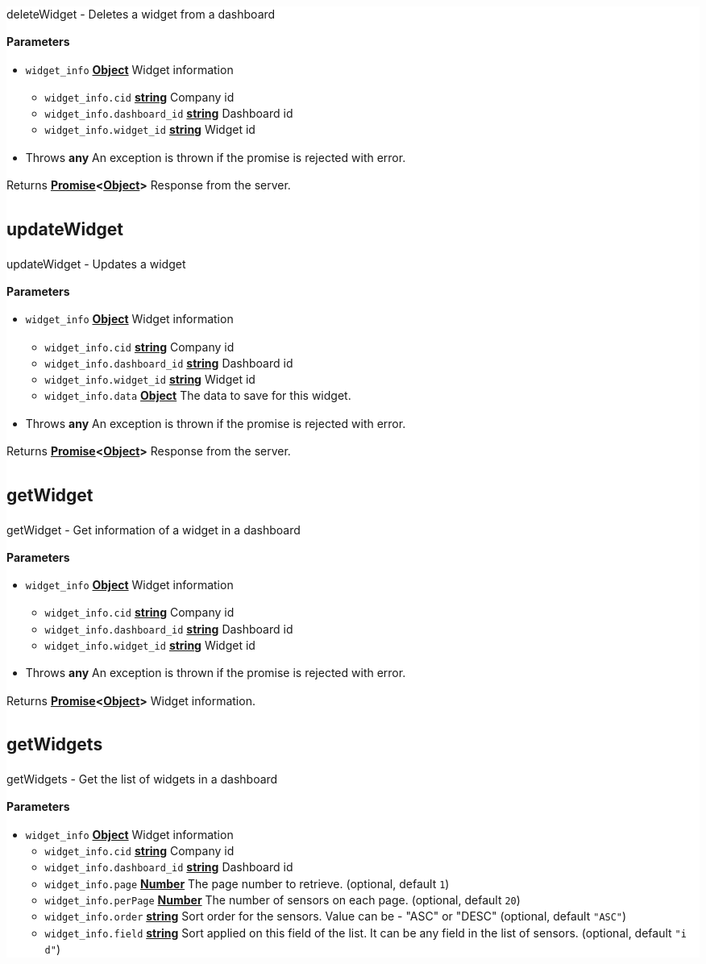 deleteWidget - Deletes a widget from a dashboard

**Parameters**

-   `widget_info` **[Object][372]** Widget information
    -   `widget_info.cid` **[string][374]** Company id
    -   `widget_info.dashboard_id` **[string][374]** Dashboard id
    -   `widget_info.widget_id` **[string][374]** Widget id


-   Throws **any** An exception is thrown if the promise is rejected with error.

Returns **[Promise][375]&lt;[Object][372]>** Response from the server.

## updateWidget

updateWidget - Updates a widget

**Parameters**

-   `widget_info` **[Object][372]** Widget information
    -   `widget_info.cid` **[string][374]** Company id
    -   `widget_info.dashboard_id` **[string][374]** Dashboard id
    -   `widget_info.widget_id` **[string][374]** Widget id
    -   `widget_info.data` **[Object][372]** The data to save for this widget.


-   Throws **any** An exception is thrown if the promise is rejected with error.

Returns **[Promise][375]&lt;[Object][372]>** Response from the server.

## getWidget

getWidget - Get information of a widget in a dashboard

**Parameters**

-   `widget_info` **[Object][372]** Widget information
    -   `widget_info.cid` **[string][374]** Company id
    -   `widget_info.dashboard_id` **[string][374]** Dashboard id
    -   `widget_info.widget_id` **[string][374]** Widget id


-   Throws **any** An exception is thrown if the promise is rejected with error.

Returns **[Promise][375]&lt;[Object][372]>** Widget information.

## getWidgets

getWidgets - Get the list of widgets in a dashboard

**Parameters**

-   `widget_info` **[Object][372]** Widget information
    -   `widget_info.cid` **[string][374]** Company id
    -   `widget_info.dashboard_id` **[string][374]** Dashboard id
    -   `widget_info.page` **[Number][377]** The page number to retrieve. (optional, default `1`)
    -   `widget_info.perPage` **[Number][377]** The number of sensors on each page. (optional, default `20`)
    -   `widget_info.order` **[string][374]** Sort order for the sensors. Value can be - "ASC" or "DESC" (optional, default `"ASC"`)
    -   `widget_info.field` **[string][374]** Sort applied on this field of the list. It can be any field in the list of sensors. (optional, default `"id"`)


[1]: #react
[2]: #react-1
[3]: #react-2
[4]: #react-3
[5]: #react-4
[6]: #react-5
[7]: #react-6
[8]: #react-7
[9]: #react-8
[10]: #react-9
[11]: #react-10
[12]: #react-11
[13]: #react-12
[14]: #react-13
[15]: #react-14
[16]: #react-15
[17]: #react-16
[18]: #react-17
[19]: #react-18
[20]: #react-19
[21]: #react-20
[22]: #react-21
[23]: #react-22
[24]: #react-23
[25]: #react-24
[26]: #react-25
[27]: #react-26
[28]: #react-27
[29]: #react-28
[30]: #react-29
[31]: #react-30
[32]: #react-31
[33]: #react-32
[34]: #react-33
[35]: #react-34
[36]: #react-35
[37]: #react-36
[38]: #react-37
[39]: #react-38
[40]: #react-39
[41]: #react-40
[42]: #react-41
[43]: #react-42
[44]: #react-43
[45]: #react-44
[46]: #react-45
[47]: #react-46
[48]: #react-47
[49]: #react-48
[50]: #react-49
[51]: #react-50
[52]: #react-51
[53]: #react-52
[54]: #react-53
[55]: #react-54
[56]: #react-55
[57]: #react-56
[58]: #react-57
[59]: #react-58
[60]: #react-59
[61]: #react-60
[62]: #react-61
[63]: #react-62
[64]: #react-63
[65]: #react-64
[66]: #react-65
[67]: #react-66
[68]: #react-67
[69]: #react-68
[70]: #react-69
[71]: #react-70
[72]: #react-71
[73]: #react-72
[74]: #react-73
[75]: #react-74
[76]: #react-75
[77]: #react-76
[78]: #react-77
[79]: #react-78
[80]: #react-79
[81]: #react-80
[82]: #react-81
[83]: #react-82
[84]: #react-83
[85]: #react-84
[86]: #react-85
[87]: #react-86
[88]: #react-87
[89]: #react-88
[90]: #react-89
[91]: #react-90
[92]: #react-91
[93]: #react-92
[94]: #react-93
[95]: #react-94
[96]: #react-95
[97]: #react-96
[98]: #react-97
[99]: #react-98
[100]: #react-99
[101]: #react-100
[102]: #react-101
[103]: #react-102
[104]: #react-103
[105]: #react-104
[106]: #react-105
[107]: #react-106
[108]: #react-107
[109]: #react-108
[110]: #react-109
[111]: #react-110
[112]: #react-111
[113]: #react-112
[114]: #react-113
[115]: #react-114
[116]: #monconui
[117]: #src
[118]: #render_app
[119]: #moncon-web-frontend
[120]: #monconadminapp
[121]: #srcrest
[122]: #fetchutils
[123]: #rest_client
[124]: #rest_client-1
[125]: #convertrestrequesttohttp
[126]: #converthttpresponsetorest
[127]: #create
[128]: #auth_client
[129]: #restclient
[130]: #getsettings
[131]: #getallnetworksensors
[132]: #getnetworksensors
[133]: #getsensorconfiguration
[134]: #setsensorconfiguration
[135]: #deletewidget
[136]: #updatewidget
[137]: #getwidget
[138]: #getwidgets
[139]: #addwidget
[140]: #updatedashboard
[141]: #deletedashboard
[142]: #adddashboard
[143]: #getcustomdashboard
[144]: #getdashboards
[145]: #getsensors
[146]: #getsensorhistory
[147]: #getsensorshistory
[148]: #getsensordatatypes
[149]: #getsensorinfo
[150]: #getalerthistory
[151]: #getdashboard
[152]: #getstats
[153]: #getallsensortypes
[154]: #getcurrentuser
[155]: #set_one_meta_data
[156]: #setmetadata
[157]: #getmetadata
[158]: #getglobalcompany
[159]: #request_type
[160]: #apiurl
[161]: #get_params
[162]: #get_params-1
[163]: #transformer
[164]: #company_saga
[165]: #company_saga-1
[166]: #srcsagas
[167]: #takeevery
[168]: #srcroutes
[169]: #confirmemail
[170]: #srcreducers
[171]: #user_login_success
[172]: #post_login_initials_reducer
[173]: #actionpanel
[174]: #actionpanel-1
[175]: #actionpanel-2
[176]: #srccomponents
[177]: #breadcrumbs
[178]: #build_breadcrumbs
[179]: #breadcrumbs-1
[180]: #build_breadcrumbs-1
[181]: #customdashboard
[182]: #re_render
[183]: #componentwillunmount
[184]: #setconfigvalue
[185]: #make_layouts
[186]: #startliveupdates
[187]: #stopliveupdates
[188]: #componentdidmount
[189]: #gethistoryof
[190]: #getwidgettemplate
[191]: #issensorchanged
[192]: #add_layout
[193]: #remove_layout
[194]: #addwidget-1
[195]: #settoconfigure
[196]: #savewidget
[197]: #changewidget
[198]: #removewidget
[199]: #cancelsavewidget
[200]: #render_widgets
[201]: #editwidgetcustomdashboard
[202]: #floormap
[203]: #getliveupdates
[204]: #stopliveupdates-1
[205]: #floormap-1
[206]: #getliveupdates-1
[207]: #stopliveupdates-2
[208]: #homedashboard
[209]: #dashboard
[210]: #dashboard-1
[211]: #iteratormap
[212]: #mapiterator
[213]: #appbar
[214]: #appbar-1
[215]: #createalerttype
[216]: #inputmappolygon
[217]: #clickhandler
[218]: #togglefence
[219]: #resetfence
[220]: #removefence
[221]: #rendermap
[222]: #formalert
[223]: #fieldconfigselector
[224]: #companiescreate
[225]: #companiescreate-1
[226]: #companiesusercreate
[227]: #injectparams
[228]: #createmydashboard
[229]: #mecreate
[230]: #metadatacreate
[231]: #networkcreate
[232]: #createnetworkalert
[233]: #networksensorscreates
[234]: #sensorscreate
[235]: #fieldselectalert
[236]: #load_sensors
[237]: #sensorsalertscreate
[238]: #sensortypecreate
[239]: #settingscreate
[240]: #usercreate
[241]: #companiesusersdelete
[242]: #deletemulti
[243]: #networksensorsdelete
[244]: #sensorsalertsdelete
[245]: #editalerttype
[246]: #companiesedit
[247]: #editmydashboard
[248]: #networkedit
[249]: #networkalertsedit
[250]: #sensorsedit
[251]: #sensorconfigurationedit
[252]: #sensortypeedit
[253]: #settingsedit
[254]: #useredit
[255]: #historyexport
[256]: #alerttypefield
[257]: #latlongfield
[258]: #sensortypefield
[259]: #timepickerfield
[260]: #webhookpayload
[261]: #filter
[262]: #historyfilter
[263]: #sensorfilter
[264]: #settingsform
[265]: #forwarder
[266]: #grapharea
[267]: #set_columns
[268]: #draw_charts
[269]: #undraw_charts
[270]: #update_charts
[271]: #componentdidmount-1
[272]: #sensorhistory
[273]: #getinitialdates
[274]: #update_charts-1
[275]: #gethistory
[276]: #getcoloriterator
[277]: #mqtt_connect
[278]: #mqtt_disconnect
[279]: #widget
[280]: #fieldarray
[281]: #configfieldsrenderer
[282]: #fieldsrenderer
[283]: #sensortypeinput
[284]: #component
[285]: #component-1
[286]: #component-2
[287]: #layout
[288]: #breadcrumbs-2
[289]: #purecomponent
[290]: #alerthistory
[291]: #alertstypelist
[292]: #editbutton
[293]: #companieslist
[294]: #eventslog
[295]: #companiesuserslist
[296]: #userfilter
[297]: #mydashboard
[298]: #loaddatasources
[299]: #onupdateinput
[300]: #onnewrequest
[301]: #userprofile
[302]: #melist
[303]: #metadatalist
[304]: #networkalertslist
[305]: #networkslist
[306]: #networksensorslist
[307]: #sensorsalertstypelist
[308]: #make_fields
[309]: #sensorhistorylist
[310]: #sensorslist
[311]: #goto_selected_dashboard
[312]: #load_dashboards
[313]: #remove_sensors_from_network
[314]: #compare_sensors
[315]: #make_params
[316]: #componentdidmount-2
[317]: #sensorsbytyplist
[318]: #sensortypeslist
[319]: #settingslist
[320]: #userlist
[321]: #login
[322]: #loginas
[323]: #networksensorsmap
[324]: #sensorsmap
[325]: #sensorsbytypemap
[326]: #menu
[327]: #networkselect
[328]: #companyswitcher
[329]: #srcactions
[330]: #set_current_user
[331]: #localeswitcher
[332]: #inputlatlng
[333]: #latlonginput
[334]: #imoffline
[335]: #imloading
[336]: #toolbarcontainer
[337]: #createevent
[338]: #formevent
[339]: #fielddatetimepicker
[340]: #editevent
[341]: #deletesensorevents
[342]: #createsensorevents
[343]: #eventscalendar
[344]: #make_events
[345]: #listevents
[346]: #listsensorevents
[347]: #listeventshistory
[348]: #srcutils
[349]: #moment
[350]: #set_developer_info
[351]: #get_logger
[352]: #logger
[353]: #get_post_login_initials
[354]: #moments_ago
[355]: #logout
[356]: #make_query
[357]: #get_filter
[358]: #parse_query
[359]: #set_params
[360]: #object_to_array
[361]: #attach_id
[362]: #get_token
[363]: #check_support_web_storage
[364]: #extract_time
[365]: #parse_time
[366]: #handler_mqtt_message_arrived
[367]: #mqtt_url
[368]: #handler_mqtt_on_connected
[369]: #handler_mqtt_connection_lost
[370]: #set_app_settings
[371]: #change_stage
[372]: https://developer.mozilla.org/docs/Web/JavaScript/Reference/Global_Objects/Object
[373]: https://marmelab.com/admin-on-rest/Admin.html#restclient
[374]: https://developer.mozilla.org/docs/Web/JavaScript/Reference/Global_Objects/String
[375]: https://developer.mozilla.org/docs/Web/JavaScript/Reference/Global_Objects/Promise
[376]: https://marmelab.com/admin-on-rest/Admin.html#authclient
[377]: https://developer.mozilla.org/docs/Web/JavaScript/Reference/Global_Objects/Number
[378]: https://developer.mozilla.org/docs/Web/JavaScript/Reference/Global_Objects/Date
[379]: https://developer.mozilla.org/docs/Web/JavaScript/Reference/Global_Objects/Boolean
[380]: https://developer.mozilla.org/docs/Web/JavaScript/Reference/Global_Objects/Array
[381]: https://marmelab.com/admin-on-rest/Actions.html#handling-side-effects-with-a-custom-saga
[382]: https://marmelab.com/admin-on-rest/Admin.html#customroutes
[383]: https://marmelab.com/admin-on-rest/Resource.html
[384]: https://bitbucket.org/ba_mon/moncon/src/master/webware/frontend/src/routes/custom_routes.js
[385]: https://redux.js.org/basics/reducers
[386]: https://reactjs.org/docs/components-and-props.html
[387]: https://developer.mozilla.org/docs/Web/JavaScript/Reference/Statements/function